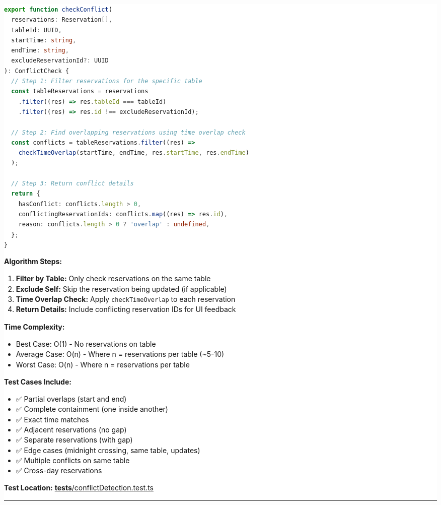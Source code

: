 ```typescript
export function checkConflict(
  reservations: Reservation[],
  tableId: UUID,
  startTime: string,
  endTime: string,
  excludeReservationId?: UUID
): ConflictCheck {
  // Step 1: Filter reservations for the specific table
  const tableReservations = reservations
    .filter((res) => res.tableId === tableId)
    .filter((res) => res.id !== excludeReservationId);

  // Step 2: Find overlapping reservations using time overlap check
  const conflicts = tableReservations.filter((res) =>
    checkTimeOverlap(startTime, endTime, res.startTime, res.endTime)
  );

  // Step 3: Return conflict details
  return {
    hasConflict: conflicts.length > 0,
    conflictingReservationIds: conflicts.map((res) => res.id),
    reason: conflicts.length > 0 ? 'overlap' : undefined,
  };
}
```

**Algorithm Steps:**

1. **Filter by Table:** Only check reservations on the same table
2. **Exclude Self:** Skip the reservation being updated (if applicable)
3. **Time Overlap Check:** Apply `checkTimeOverlap` to each reservation
4. **Return Details:** Include conflicting reservation IDs for UI feedback

**Time Complexity:**

- Best Case: O(1) - No reservations on table
- Average Case: O(n) - Where n = reservations per table (~5-10)
- Worst Case: O(n) - Where n = reservations per table

**Test Cases Include:**

- ✅ Partial overlaps (start and end)
- ✅ Complete containment (one inside another)
- ✅ Exact time matches
- ✅ Adjacent reservations (no gap)
- ✅ Separate reservations (with gap)
- ✅ Edge cases (midnight crossing, same table, updates)
- ✅ Multiple conflicts on same table
- ✅ Cross-day reservations

**Test Location:** [**tests**/conflictDetection.test.ts](__tests__/conflictDetection.test.ts)

---
